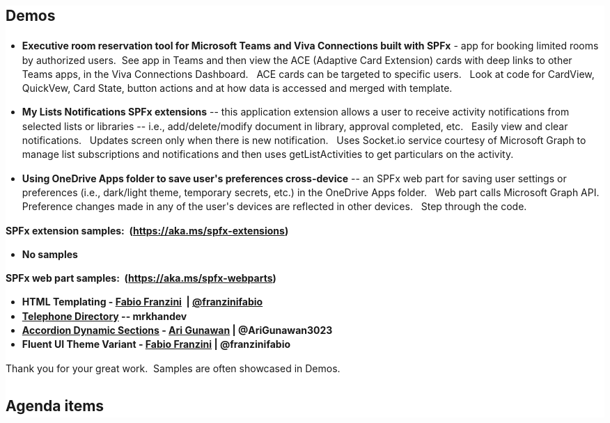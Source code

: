 ## Demos

-   **Executive room reservation tool for Microsoft Teams** **and Viva
    Connections built with SPFx** - app for booking limited rooms by
    authorized users.  See app in Teams and then view the ACE (Adaptive
    Card Extension) cards with deep links to other Teams apps, in the
    Viva Connections Dashboard.   ACE cards can be targeted to specific
    users.   Look at code for CardView, QuickVew, Card State, button
    actions and at how data is accessed and merged with template.      

-   **My Lists Notifications SPFx extensions** -- this application
    extension allows a user to receive activity notifications from
    selected lists or libraries -- i.e., add/delete/modify document in
    library, approval completed, etc.   Easily view and clear
    notifications.   Updates screen only when there is new
    notification.   Uses Socket.io service courtesy of Microsoft Graph
    to manage list subscriptions and notifications and then uses
    getListActivities to get particulars on the activity. 

-   **Using OneDrive Apps folder to save user's preferences
    cross-device** -- an SPFx web part for saving user settings or
    preferences (i.e., dark/light theme, temporary secrets, etc.) in the
    OneDrive Apps folder.   Web part calls Microsoft Graph API. 
    Preference changes made in any of the user's devices are reflected
    in other devices.   Step through the code.          



**SPFx extension samples:  (<https://aka.ms/spfx-extensions>)**

-   **No samples**



**SPFx web part samples:  (<https://aka.ms/spfx-webparts>)**

-   **HTML Templating - [Fabio
    Franzini](http://twitter.com/franzinifabio)  |
    [@](https://twitter.com/franzinifabio)[franzinifabio](https://twitter.com/franzinifabio)**
-   **[Telephone
    Directory](https://github.com/pnp/sp-dev-fx-webparts/tree/main/samples/react-graph-telephonedirectory)
    -- mrkhandev**
-   **[Accordion Dynamic
    Sections](https://github.com/pnp/sp-dev-fx-webparts/blob/main/samples/react-accordion-dynamic-section/README.md) -
    [Ari
    Gunawan](http://twitter.com/AriGunawan3023) | @AriGunawan3023**
-   **Fluent UI Theme Variant - [Fabio
    Franzini](http://twitter.com/franzinifabio) | @franzinifabio**

Thank you for your great work.  Samples are often showcased in Demos. 
  
## Agenda items
